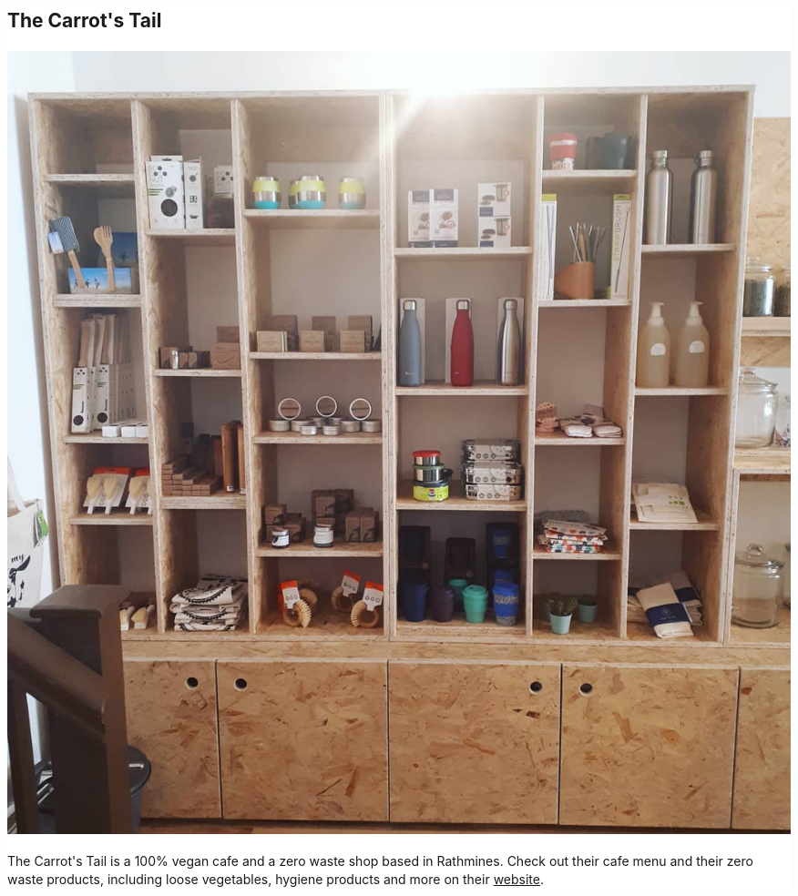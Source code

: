 ## The Carrot's Tail

![The Carrot's Tail](/images/zero-waste/shopping/thecarrotstail.jpg)

The Carrot's Tail is a 100% vegan cafe and a zero waste shop based in Rathmines. Check out their cafe menu and their zero waste products, including loose vegetables, hygiene products and more on their [website](https://thecarrotstail.com/).
